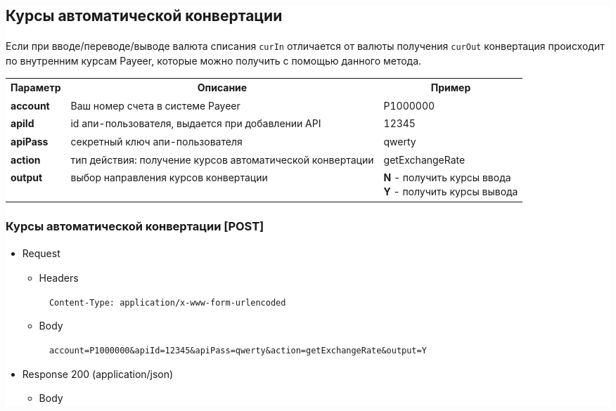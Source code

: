 ## Курсы автоматической конвертации

Если при вводе/переводе/выводе валюта списания <code>curIn</code> отличается от валюты получения <code>curOut</code> конвертация происходит по внутренним курсам Payeer, которые можно получить с помощью данного метода.

<table>
    <tr>
        <th>Параметр</th>
        <th>Описание</th>
        <th>Пример</th>
    </tr>
    <tr>
        <td><b>account</b></td>
        <td>Ваш номер счета в системе Payeer</td>
        <td>P1000000</td>
    </tr>
    <tr>
        <td><b>apiId</b></td>
        <td>id апи-пользователя, выдается при добавлении API</td>
        <td>12345</td>
    </tr>
    <tr>
        <td><b>apiPass</b></td>
        <td>секретный ключ апи-пользователя</td>
        <td>qwerty</td>
    </tr>
    <tr>
        <td><b>action</b></td>
        <td>тип действия: получение курсов автоматической конвертации</td>
        <td>getExchangeRate</td>
    </tr>
    <tr>
        <td><b>output</b></td>
        <td>выбор направления курсов конвертации</td>
        <td><b>N</b> - получить курсы ввода<br><b>Y</b> - получить курсы вывода</td>
    </tr>
</table>

### Курсы автоматической конвертации [POST]

+ Request
    
    + Headers

            Content-Type: application/x-www-form-urlencoded

    + Body
    
            account=P1000000&apiId=12345&apiPass=qwerty&action=getExchangeRate&output=Y
            
+ Response 200 (application/json)

    + Body
    